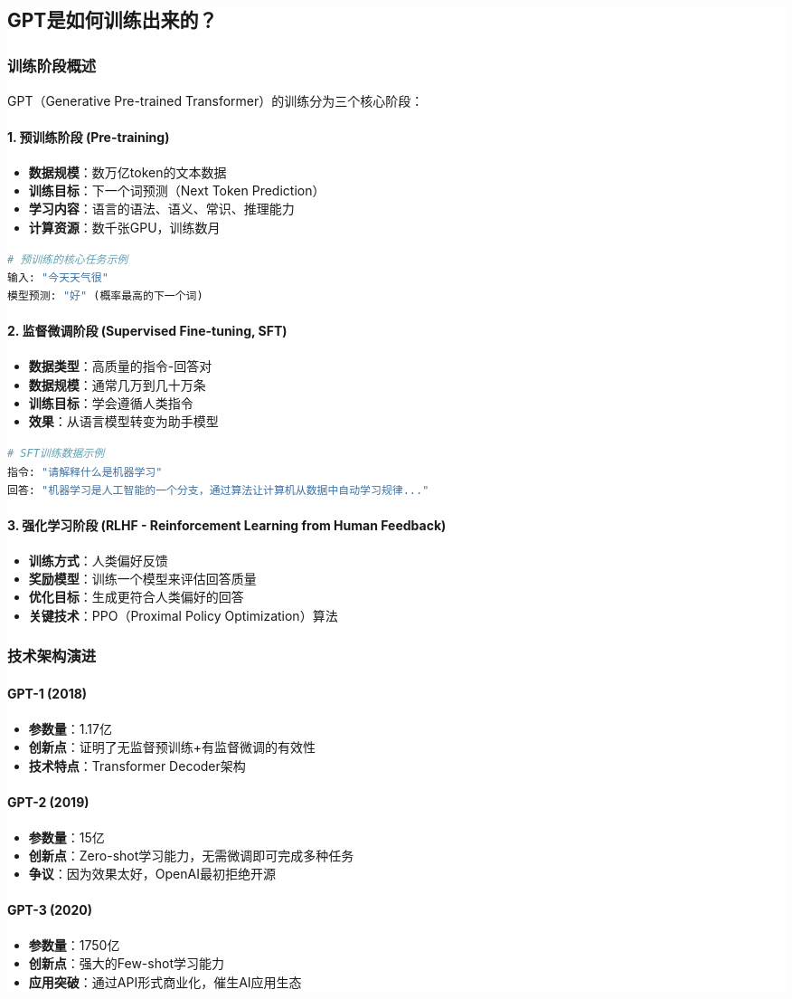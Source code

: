 ## GPT是如何训练出来的？

### 训练阶段概述

GPT（Generative Pre-trained Transformer）的训练分为三个核心阶段：

#### 1. 预训练阶段 (Pre-training)
- **数据规模**：数万亿token的文本数据
- **训练目标**：下一个词预测（Next Token Prediction）
- **学习内容**：语言的语法、语义、常识、推理能力
- **计算资源**：数千张GPU，训练数月

```python
# 预训练的核心任务示例
输入: "今天天气很"
模型预测: "好" (概率最高的下一个词)
```

#### 2. 监督微调阶段 (Supervised Fine-tuning, SFT)
- **数据类型**：高质量的指令-回答对
- **数据规模**：通常几万到几十万条
- **训练目标**：学会遵循人类指令
- **效果**：从语言模型转变为助手模型

```python
# SFT训练数据示例
指令: "请解释什么是机器学习"
回答: "机器学习是人工智能的一个分支，通过算法让计算机从数据中自动学习规律..."
```

#### 3. 强化学习阶段 (RLHF - Reinforcement Learning from Human Feedback)
- **训练方式**：人类偏好反馈
- **奖励模型**：训练一个模型来评估回答质量
- **优化目标**：生成更符合人类偏好的回答
- **关键技术**：PPO（Proximal Policy Optimization）算法

### 技术架构演进

#### GPT-1 (2018)
- **参数量**：1.17亿
- **创新点**：证明了无监督预训练+有监督微调的有效性
- **技术特点**：Transformer Decoder架构

#### GPT-2 (2019)
- **参数量**：15亿
- **创新点**：Zero-shot学习能力，无需微调即可完成多种任务
- **争议**：因为效果太好，OpenAI最初拒绝开源

#### GPT-3 (2020)
- **参数量**：1750亿
- **创新点**：强大的Few-shot学习能力
- **应用突破**：通过API形式商业化，催生AI应用生态
